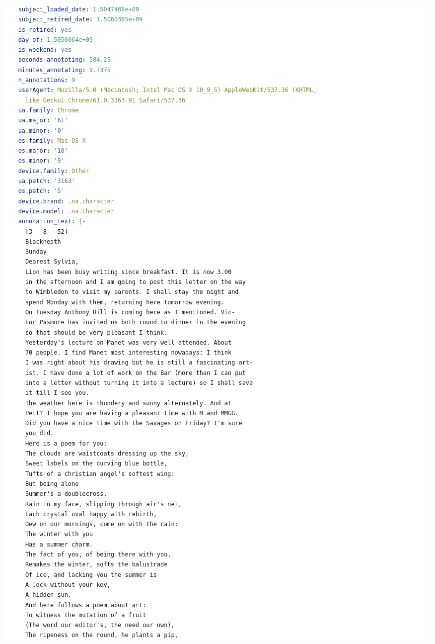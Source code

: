 ```yaml
    subject_loaded_date: 1.5047408e+09
    subject_retired_date: 1.5060385e+09
    is_retired: yes
    day_of: 1.5056064e+09
    is_weekend: yes
    seconds_annotating: 584.25
    minutes_annotating: 9.7375
    n_annotations: 9
    userAgent: Mozilla/5.0 (Macintosh; Intel Mac OS X 10_9_5) AppleWebKit/537.36 (KHTML,
      like Gecko) Chrome/61.0.3163.91 Safari/537.36
    ua.family: Chrome
    ua.major: '61'
    ua.minor: '0'
    os.family: Mac OS X
    os.major: '10'
    os.minor: '9'
    device.family: Other
    ua.patch: '3163'
    os.patch: '5'
    device.brand: .na.character
    device.model: .na.character
    annotation_text: |-
      [3 - 8 - 52]
      Blackheath
      Sunday
      Dearest Sylvia,
      Lion has been busy writing since breakfast. It is now 3.00
      in the afternoon and I am going to post this letter on the way
      to Wimbledon to visit my parents. I shall stay the night and
      spend Monday with them, returning here tomorrow evening.
      On Tuesday Anthony Hill is coming here as I mentioned. Vic-
      tor Pasmore has invited us both round to dinner in the evening
      so that should be very pleasant I think.
      Yesterday's lecture on Manet was very well-attended. About
      70 people. I find Manet most interesting nowadays: I think
      I was right about his drawing but he is still a fascinating art-
      ist. I have done a lot of work on the Bar (more than I can put
      into a letter without turning it into a lecture) so I shall save
      it till I see you.
      The weather here is thundery and sunny alternately. And at
      Pett? I hope you are having a pleasant time with M and MMGG.
      Did you have a nice time with the Savages on Friday? I'm sure
      you did.
      Here is a poem for you:
      The clouds are waistcoats dressing up the sky,
      Sweet labels on the curving blue bottle,
      Tufts of a christian angel's softest wing:
      But being alone
      Summer's a doublecross.
      Rain in my face, slipping through air's net,
      Each crystal oval happy with rebirth,
      Dew on our mornings, come on with the rain:
      The winter with you
      Has a summer charm.
      The fact of you, of being there with you,
      Remakes the winter, softs the balustrade
      Of ice, and lacking you the summer is
      A lock without your key,
      A hidden sun.
      And here follows a poem about art:
      To witness the mutation of a fruit
      (The word our editor's, the need our own),
      The ripeness on the round, he plants a pip,
```